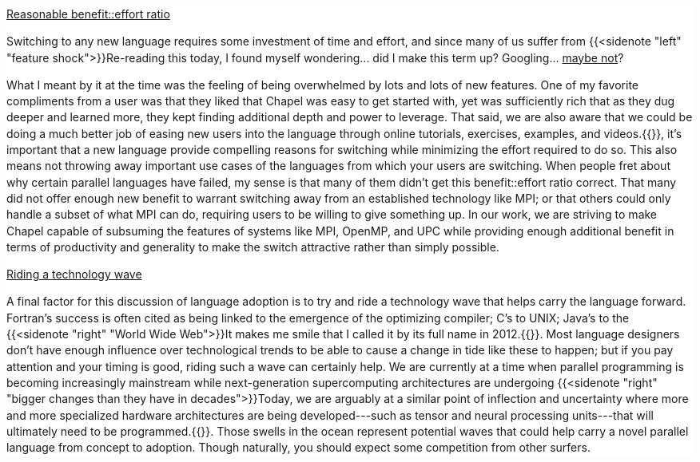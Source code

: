 
<u>Reasonable benefit::effort ratio</u>

Switching to any new language requires some investment of time and
effort, and since many of us suffer from {{<sidenote "left"
"feature shock">}}Re-reading this today, I found myself
wondering... did I make this term up?  Googling... [maybe
not](http://catb.org/jargon/html/F/feature-shock.html)?

What I meant
by it at the time was the feeling of being overwhelmed by lots and
lots of new features.  One of my favorite compliments from a user was
that they liked that Chapel was easy to get started with, yet was
sufficiently rich that as they dug deeper and learned more, they kept
finding additional depth and power to leverage.  That said, we are
also aware that we could be doing a much better job of easing new users into the
language through online tutorials, exercises, examples, and videos.{{</sidenote>}},
it’s important that a new language provide compelling reasons for
switching while minimizing the effort required to do so.  This also
means not throwing away important use cases of the languages from
which your users are switching.  When people fret about why certain
parallel languages have failed, my sense is that many of them didn’t
get this benefit::effort ratio correct.  That many did not offer
enough new benefit to warrant switching away from an established
technology like MPI; or that others could only handle a subset of what
MPI can do, requiring users to be willing to give something up.  In
our work, we are striving to make Chapel capable of subsuming the
features of systems like MPI, OpenMP, and UPC while providing enough
additional benefit in terms of productivity and generality to make the
switch attractive rather than simply possible.


<u>Riding a technology wave</u>

A final factor for this discussion of language adoption is to try and
ride a technology wave that helps carry the language forward.
Fortran’s success is often cited as being linked to the emergence of
the optimizing compiler; C’s to UNIX; Java’s to the {{<sidenote
"right" "World Wide Web">}}It makes me smile that I called it by its
full name in 2012.{{</sidenote>}}.  Most language designers don’t have
enough influence over technological trends to be able to cause a
change in tide like these to happen; but if you pay attention and your
timing is good, riding such a wave can certainly help.  We are
currently at a time when parallel programming is becoming increasingly
mainstream while next-generation supercomputing architectures are
undergoing {{<sidenote "right"
"bigger changes than they have in decades">}}Today, we are arguably at
a similar point of inflection and uncertainty where more and more
specialized hardware architectures are being developed---such as
tensor and neural processing units---that will ultimately need to be
programmed.{{</sidenote>}}.  Those swells in the ocean represent
potential waves that could help carry a novel parallel language from
concept to adoption.  Though naturally, you should expect some
competition from other surfers.

